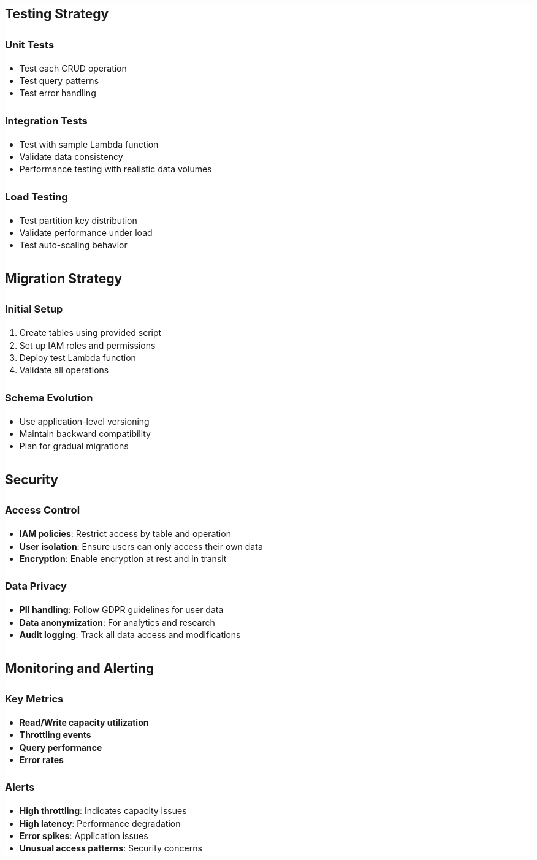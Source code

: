 ## Testing Strategy

### Unit Tests
- Test each CRUD operation
- Test query patterns
- Test error handling

### Integration Tests  
- Test with sample Lambda function
- Validate data consistency
- Performance testing with realistic data volumes

### Load Testing
- Test partition key distribution
- Validate performance under load
- Test auto-scaling behavior

## Migration Strategy

### Initial Setup
1. Create tables using provided script
2. Set up IAM roles and permissions
3. Deploy test Lambda function
4. Validate all operations

### Schema Evolution
- Use application-level versioning
- Maintain backward compatibility
- Plan for gradual migrations

## Security

### Access Control
- **IAM policies**: Restrict access by table and operation
- **User isolation**: Ensure users can only access their own data
- **Encryption**: Enable encryption at rest and in transit

### Data Privacy
- **PII handling**: Follow GDPR guidelines for user data
- **Data anonymization**: For analytics and research
- **Audit logging**: Track all data access and modifications

## Monitoring and Alerting

### Key Metrics
- **Read/Write capacity utilization**
- **Throttling events**
- **Query performance**
- **Error rates**

### Alerts
- **High throttling**: Indicates capacity issues
- **High latency**: Performance degradation
- **Error spikes**: Application issues
- **Unusual access patterns**: Security concerns
